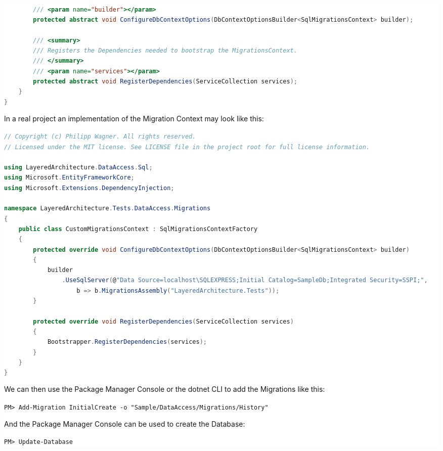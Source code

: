 ```csharp
        /// <param name="builder"></param>
        protected abstract void ConfigureDbContextOptions(DbContextOptionsBuilder<SqlMigrationsContext> builder);

        /// <summary>
        /// Registers the Dependencies needed to bootstrap the MigrationsContext.
        /// </summary>
        /// <param name="services"></param>
        protected abstract void RegisterDependencies(ServiceCollection services);
    }
}
```

In a real project an implementation of the Migration Context may look like this:

```csharp
// Copyright (c) Philipp Wagner. All rights reserved.
// Licensed under the MIT license. See LICENSE file in the project root for full license information.

using LayeredArchitecture.DataAccess.Sql;
using Microsoft.EntityFrameworkCore;
using Microsoft.Extensions.DependencyInjection;

namespace LayeredArchitecture.Tests.DataAccess.Migrations
{
    public class CustomMigrationsContext : SqlMigrationsContextFactory
    {
        protected override void ConfigureDbContextOptions(DbContextOptionsBuilder<SqlMigrationsContext> builder)
        {
            builder
                .UseSqlServer(@"Data Source=localhost\SQLEXPRESS;Initial Catalog=SampleDb;Integrated Security=SSPI;", 
                    b => b.MigrationsAssembly("LayeredArchitecture.Tests"));
        }

        protected override void RegisterDependencies(ServiceCollection services)
        {
            Bootstrapper.RegisterDependencies(services);
        }
    }
}
```

We can then use the Package Manager Console or the dotnet CLI to add the Migrations like this:

```
PM> Add-Migration InitialCreate -o "Sample/DataAccess/Migrations/History"
```

And the Package Manager Console can be used to create the Database:

```
PM> Update-Database
```
